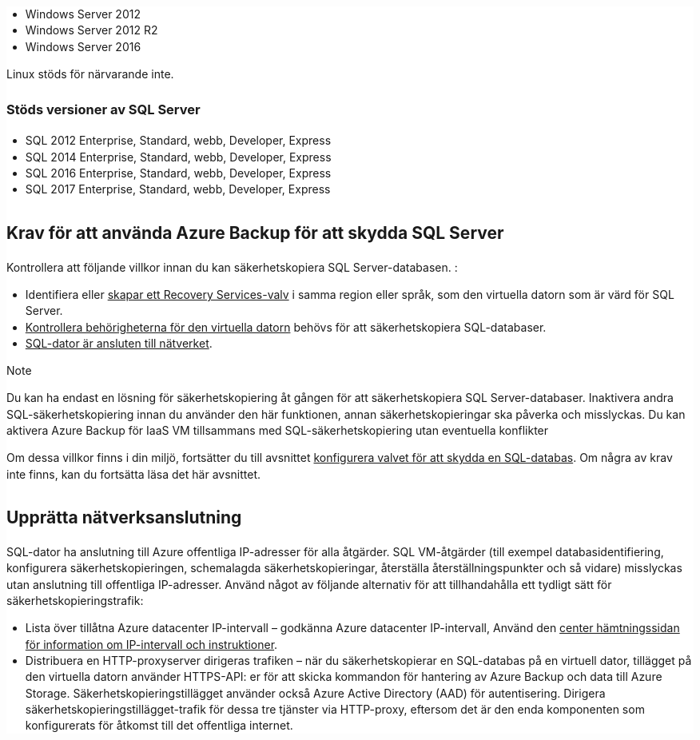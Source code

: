 - Windows Server 2012
- Windows Server 2012 R2
- Windows Server 2016

Linux stöds för närvarande inte.

### <a name="supported-versionseditions-of-sql-server"></a>Stöds versioner av SQL Server

- SQL 2012 Enterprise, Standard, webb, Developer, Express
- SQL 2014 Enterprise, Standard, webb, Developer, Express
- SQL 2016 Enterprise, Standard, webb, Developer, Express
- SQL 2017 Enterprise, Standard, webb, Developer, Express


## <a name="prerequisites-for-using-azure-backup-to-protect-sql-server"></a>Krav för att använda Azure Backup för att skydda SQL Server 

Kontrollera att följande villkor innan du kan säkerhetskopiera SQL Server-databasen. :

- Identifiera eller [skapar ett Recovery Services-valv](backup-azure-sql-database.md#create-a-recovery-services-vault) i samma region eller språk, som den virtuella datorn som är värd för SQL Server.
- [Kontrollera behörigheterna för den virtuella datorn](backup-azure-sql-database.md#set-permissions-for-non-marketplace-sql-vms) behövs för att säkerhetskopiera SQL-databaser.
- [SQL-dator är ansluten till nätverket](backup-azure-sql-database.md#establish-network-connectivity).

> [!NOTE]
> Du kan ha endast en lösning för säkerhetskopiering åt gången för att säkerhetskopiera SQL Server-databaser. Inaktivera andra SQL-säkerhetskopiering innan du använder den här funktionen, annan säkerhetskopieringar ska påverka och misslyckas. Du kan aktivera Azure Backup för IaaS VM tillsammans med SQL-säkerhetskopiering utan eventuella konflikter 
>

Om dessa villkor finns i din miljö, fortsätter du till avsnittet [konfigurera valvet för att skydda en SQL-databas](backup-azure-sql-database.md#configure-your-vault-to-protect-a-sql-database). Om några av krav inte finns, kan du fortsätta läsa det här avsnittet.


## <a name="establish-network-connectivity"></a>Upprätta nätverksanslutning

SQL-dator ha anslutning till Azure offentliga IP-adresser för alla åtgärder. SQL VM-åtgärder (till exempel databasidentifiering, konfigurera säkerhetskopieringen, schemalagda säkerhetskopieringar, återställa återställningspunkter och så vidare) misslyckas utan anslutning till offentliga IP-adresser. Använd något av följande alternativ för att tillhandahålla ett tydligt sätt för säkerhetskopieringstrafik:

- Lista över tillåtna Azure datacenter IP-intervall – godkänna Azure datacenter IP-intervall, Använd den [center hämtningssidan för information om IP-intervall och instruktioner](https://www.microsoft.com/download/details.aspx?id=41653). 
- Distribuera en HTTP-proxyserver dirigeras trafiken – när du säkerhetskopierar en SQL-databas på en virtuell dator, tillägget på den virtuella datorn använder HTTPS-API: er för att skicka kommandon för hantering av Azure Backup och data till Azure Storage. Säkerhetskopieringstillägget använder också Azure Active Directory (AAD) för autentisering. Dirigera säkerhetskopieringstillägget-trafik för dessa tre tjänster via HTTP-proxy, eftersom det är den enda komponenten som konfigurerats för åtkomst till det offentliga internet.
